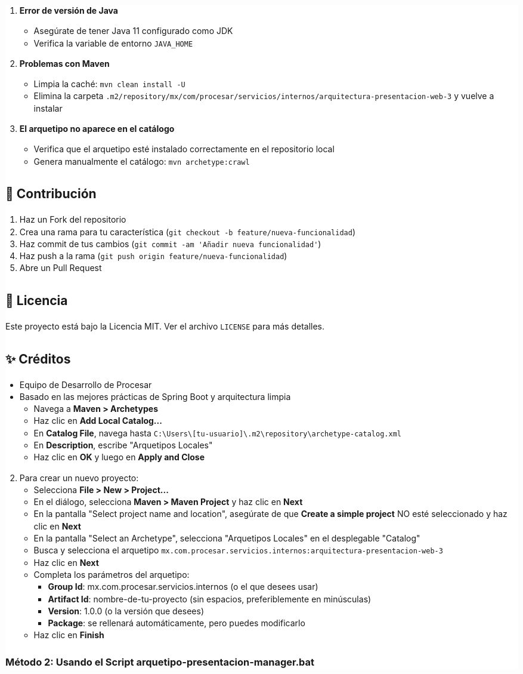 1. **Error de versión de Java**
   - Asegúrate de tener Java 11 configurado como JDK
   - Verifica la variable de entorno `JAVA_HOME`

2. **Problemas con Maven**
   - Limpia la caché: `mvn clean install -U`
   - Elimina la carpeta `.m2/repository/mx/com/procesar/servicios/internos/arquitectura-presentacion-web-3` y vuelve a instalar

3. **El arquetipo no aparece en el catálogo**
   - Verifica que el arquetipo esté instalado correctamente en el repositorio local
   - Genera manualmente el catálogo: `mvn archetype:crawl`

## 🤝 Contribución

1. Haz un Fork del repositorio
2. Crea una rama para tu característica (`git checkout -b feature/nueva-funcionalidad`)
3. Haz commit de tus cambios (`git commit -am 'Añadir nueva funcionalidad'`)
4. Haz push a la rama (`git push origin feature/nueva-funcionalidad`)
5. Abre un Pull Request

## 📄 Licencia

Este proyecto está bajo la Licencia MIT. Ver el archivo `LICENSE` para más detalles.

## ✨ Créditos

- Equipo de Desarrollo de Procesar
- Basado en las mejores prácticas de Spring Boot y arquitectura limpia
   - Navega a **Maven > Archetypes**
   - Haz clic en **Add Local Catalog...**
   - En **Catalog File**, navega hasta `C:\Users\[tu-usuario]\.m2\repository\archetype-catalog.xml`
   - En **Description**, escribe "Arquetipos Locales"
   - Haz clic en **OK** y luego en **Apply and Close**

2. Para crear un nuevo proyecto:
   - Selecciona **File > New > Project...**
   - En el diálogo, selecciona **Maven > Maven Project** y haz clic en **Next**
   - En la pantalla "Select project name and location", asegúrate de que **Create a simple project** NO esté seleccionado y haz clic en **Next**
   - En la pantalla "Select an Archetype", selecciona "Arquetipos Locales" en el desplegable "Catalog"
   - Busca y selecciona el arquetipo `mx.com.procesar.servicios.internos:arquitectura-presentacion-web-3`
   - Haz clic en **Next**
   - Completa los parámetros del arquetipo:
     - **Group Id**: mx.com.procesar.servicios.internos (o el que desees usar)
     - **Artifact Id**: nombre-de-tu-proyecto (sin espacios, preferiblemente en minúsculas)
     - **Version**: 1.0.0 (o la versión que desees)
     - **Package**: se rellenará automáticamente, pero puedes modificarlo
   - Haz clic en **Finish**

### Método 2: Usando el Script arquetipo-presentacion-manager.bat

